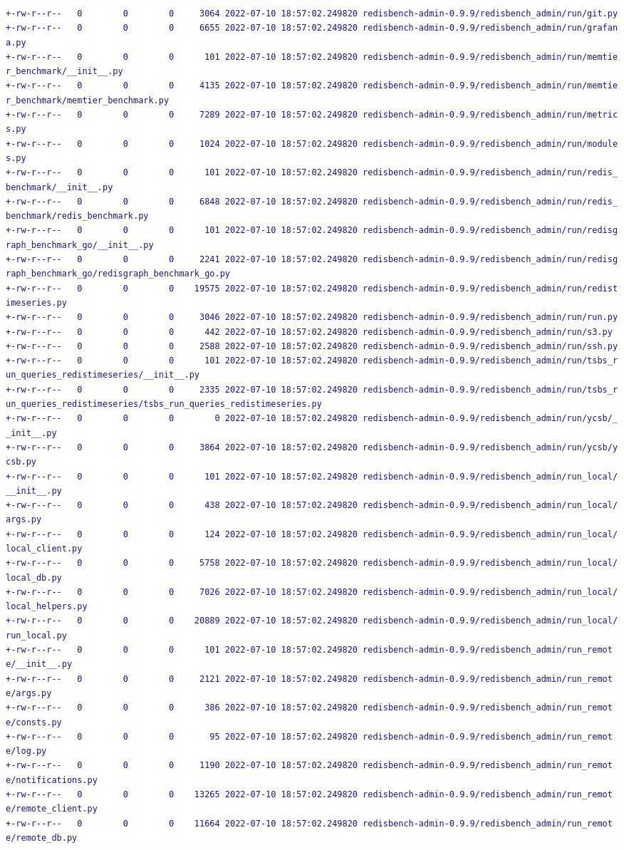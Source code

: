 ```diff
+-rw-r--r--   0        0        0     3064 2022-07-10 18:57:02.249820 redisbench-admin-0.9.9/redisbench_admin/run/git.py
+-rw-r--r--   0        0        0     6655 2022-07-10 18:57:02.249820 redisbench-admin-0.9.9/redisbench_admin/run/grafana.py
+-rw-r--r--   0        0        0      101 2022-07-10 18:57:02.249820 redisbench-admin-0.9.9/redisbench_admin/run/memtier_benchmark/__init__.py
+-rw-r--r--   0        0        0     4135 2022-07-10 18:57:02.249820 redisbench-admin-0.9.9/redisbench_admin/run/memtier_benchmark/memtier_benchmark.py
+-rw-r--r--   0        0        0     7289 2022-07-10 18:57:02.249820 redisbench-admin-0.9.9/redisbench_admin/run/metrics.py
+-rw-r--r--   0        0        0     1024 2022-07-10 18:57:02.249820 redisbench-admin-0.9.9/redisbench_admin/run/modules.py
+-rw-r--r--   0        0        0      101 2022-07-10 18:57:02.249820 redisbench-admin-0.9.9/redisbench_admin/run/redis_benchmark/__init__.py
+-rw-r--r--   0        0        0     6848 2022-07-10 18:57:02.249820 redisbench-admin-0.9.9/redisbench_admin/run/redis_benchmark/redis_benchmark.py
+-rw-r--r--   0        0        0      101 2022-07-10 18:57:02.249820 redisbench-admin-0.9.9/redisbench_admin/run/redisgraph_benchmark_go/__init__.py
+-rw-r--r--   0        0        0     2241 2022-07-10 18:57:02.249820 redisbench-admin-0.9.9/redisbench_admin/run/redisgraph_benchmark_go/redisgraph_benchmark_go.py
+-rw-r--r--   0        0        0    19575 2022-07-10 18:57:02.249820 redisbench-admin-0.9.9/redisbench_admin/run/redistimeseries.py
+-rw-r--r--   0        0        0     3046 2022-07-10 18:57:02.249820 redisbench-admin-0.9.9/redisbench_admin/run/run.py
+-rw-r--r--   0        0        0      442 2022-07-10 18:57:02.249820 redisbench-admin-0.9.9/redisbench_admin/run/s3.py
+-rw-r--r--   0        0        0     2588 2022-07-10 18:57:02.249820 redisbench-admin-0.9.9/redisbench_admin/run/ssh.py
+-rw-r--r--   0        0        0      101 2022-07-10 18:57:02.249820 redisbench-admin-0.9.9/redisbench_admin/run/tsbs_run_queries_redistimeseries/__init__.py
+-rw-r--r--   0        0        0     2335 2022-07-10 18:57:02.249820 redisbench-admin-0.9.9/redisbench_admin/run/tsbs_run_queries_redistimeseries/tsbs_run_queries_redistimeseries.py
+-rw-r--r--   0        0        0        0 2022-07-10 18:57:02.249820 redisbench-admin-0.9.9/redisbench_admin/run/ycsb/__init__.py
+-rw-r--r--   0        0        0     3864 2022-07-10 18:57:02.249820 redisbench-admin-0.9.9/redisbench_admin/run/ycsb/ycsb.py
+-rw-r--r--   0        0        0      101 2022-07-10 18:57:02.249820 redisbench-admin-0.9.9/redisbench_admin/run_local/__init__.py
+-rw-r--r--   0        0        0      438 2022-07-10 18:57:02.249820 redisbench-admin-0.9.9/redisbench_admin/run_local/args.py
+-rw-r--r--   0        0        0      124 2022-07-10 18:57:02.249820 redisbench-admin-0.9.9/redisbench_admin/run_local/local_client.py
+-rw-r--r--   0        0        0     5758 2022-07-10 18:57:02.249820 redisbench-admin-0.9.9/redisbench_admin/run_local/local_db.py
+-rw-r--r--   0        0        0     7026 2022-07-10 18:57:02.249820 redisbench-admin-0.9.9/redisbench_admin/run_local/local_helpers.py
+-rw-r--r--   0        0        0    20889 2022-07-10 18:57:02.249820 redisbench-admin-0.9.9/redisbench_admin/run_local/run_local.py
+-rw-r--r--   0        0        0      101 2022-07-10 18:57:02.249820 redisbench-admin-0.9.9/redisbench_admin/run_remote/__init__.py
+-rw-r--r--   0        0        0     2121 2022-07-10 18:57:02.249820 redisbench-admin-0.9.9/redisbench_admin/run_remote/args.py
+-rw-r--r--   0        0        0      386 2022-07-10 18:57:02.249820 redisbench-admin-0.9.9/redisbench_admin/run_remote/consts.py
+-rw-r--r--   0        0        0       95 2022-07-10 18:57:02.249820 redisbench-admin-0.9.9/redisbench_admin/run_remote/log.py
+-rw-r--r--   0        0        0     1190 2022-07-10 18:57:02.249820 redisbench-admin-0.9.9/redisbench_admin/run_remote/notifications.py
+-rw-r--r--   0        0        0    13265 2022-07-10 18:57:02.249820 redisbench-admin-0.9.9/redisbench_admin/run_remote/remote_client.py
+-rw-r--r--   0        0        0    11664 2022-07-10 18:57:02.249820 redisbench-admin-0.9.9/redisbench_admin/run_remote/remote_db.py
```